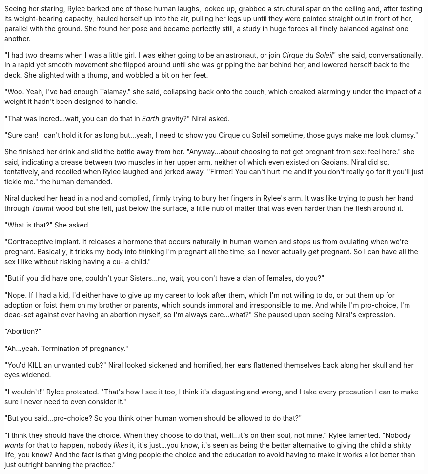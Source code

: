 Seeing her staring, Rylee barked one of those human laughs, looked up, grabbed a structural spar on the ceiling and, after testing its weight-bearing capacity, hauled herself up into the air, pulling her legs up until they were pointed straight out in front of her, parallel with the ground. She found her pose and became perfectly still, a study in huge forces all finely balanced against one another.

"I had two dreams when I was a little girl. I was either going to be an astronaut, or join *Cirque du Soleil*" she said, conversationally. In a rapid yet smooth movement she flipped around until she was gripping the bar behind her, and lowered herself back to the deck. She alighted with a thump, and wobbled a bit on her feet.

"Woo. Yeah, I've had enough Talamay." she said, collapsing back onto the couch, which creaked alarmingly under the impact of a weight it hadn't been designed to handle.

"That was incred...wait, you can do that in *Earth* gravity?" Niral asked.

"Sure can! I can't hold it for as long but...yeah, I need to show you Cirque du Soleil sometime, those guys make me look clumsy."

She finished her drink and slid the bottle away from her. "Anyway...about choosing to not get pregnant from sex: feel here." she said, indicating a crease between two muscles in her upper arm, neither of which even existed on Gaoians. Niral did so, tentatively, and recoiled when Rylee laughed and jerked away. "Firmer! You can't hurt me and if you don't really go for it you'll just tickle me." the human demanded.

Niral ducked her head in a nod and complied, firmly trying to bury her fingers in Rylee's arm. It was like trying to push her hand through *Tarimit* wood but she felt, just below the surface, a little nub of matter that was even harder than the flesh around it.

"What is that?" She asked.

"Contraceptive implant. It releases a hormone that occurs naturally in human women and stops us from ovulating when we're pregnant. Basically, it tricks my body into thinking I'm pregnant all the time, so I never actually *get* pregnant. So I can have all the sex I like without risking having a cu- a child."

"But if you did have one, couldn't your Sisters...no, wait, you don't have a clan of females, do you?"

"Nope. If I had a kid, I'd either have to give up my career to look after them, which I'm not willing to do, or put them up for adoption or foist them on my brother or parents, which sounds immoral and irresponsible to me. And while I'm pro-choice, I'm dead-set against ever having an abortion myself, so I'm always care...what?" She paused upon seeing Niral's expression.

"Abortion?"

"Ah...yeah. Termination of pregnancy."

"You'd KILL an unwanted cub?" Niral looked sickened and horrified, her ears flattened themselves back along her skull and her eyes widened.

"**I** wouldn't!" Rylee protested. "That's how I see it too, I think it's disgusting and wrong, and I take every precaution I can to make sure I never need to even consider it."

"But you said...pro-choice? So you think other human women should be allowed to do that?"

"I think they should have the choice. When they choose to do that, well...it's on their soul, not mine." Rylee lamented. "Nobody *wants* for that to happen, nobody *likes* it, it's just...you know, it's seen as being the better alternative to giving the child a shitty life, you know? And the fact is that giving people the choice and the education to avoid having to make it works a lot better than just outright banning the practice."
